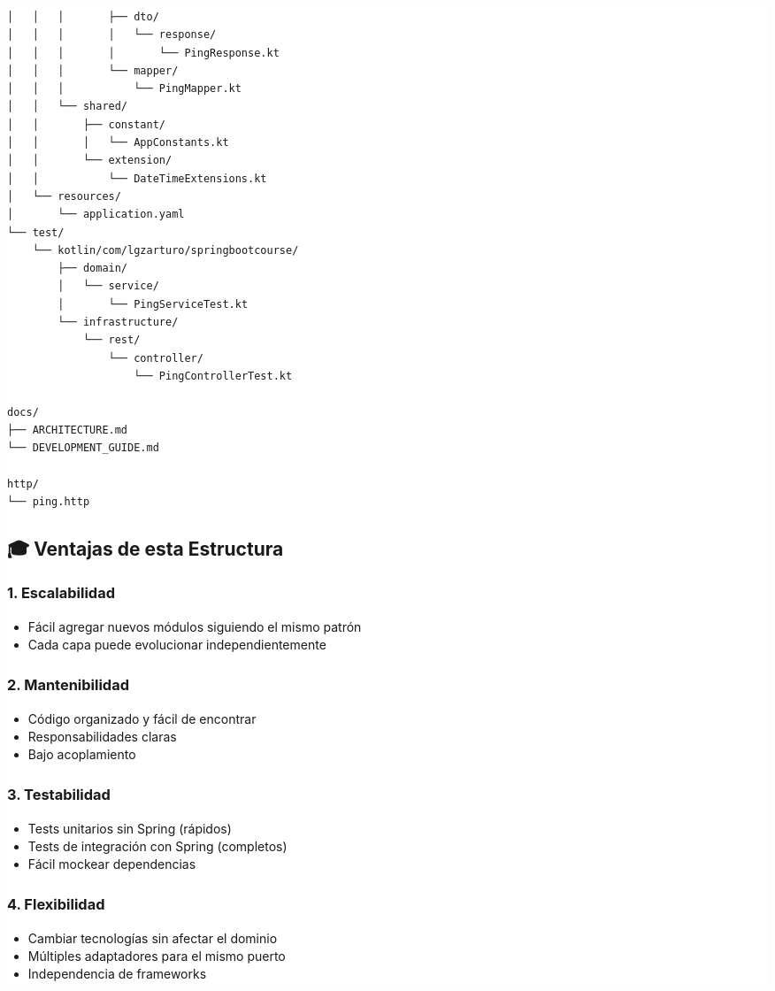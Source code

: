 ```
│   │   │       ├── dto/
│   │   │       │   └── response/
│   │   │       │       └── PingResponse.kt
│   │   │       └── mapper/
│   │   │           └── PingMapper.kt
│   │   └── shared/
│   │       ├── constant/
│   │       │   └── AppConstants.kt
│   │       └── extension/
│   │           └── DateTimeExtensions.kt
│   └── resources/
│       └── application.yaml
└── test/
    └── kotlin/com/lgzarturo/springbootcourse/
        ├── domain/
        │   └── service/
        │       └── PingServiceTest.kt
        └── infrastructure/
            └── rest/
                └── controller/
                    └── PingControllerTest.kt

docs/
├── ARCHITECTURE.md
└── DEVELOPMENT_GUIDE.md

http/
└── ping.http
```

## 🎓 Ventajas de esta Estructura

### 1. **Escalabilidad**
- Fácil agregar nuevos módulos siguiendo el mismo patrón
- Cada capa puede evolucionar independientemente

### 2. **Mantenibilidad**
- Código organizado y fácil de encontrar
- Responsabilidades claras
- Bajo acoplamiento

### 3. **Testabilidad**
- Tests unitarios sin Spring (rápidos)
- Tests de integración con Spring (completos)
- Fácil mockear dependencias

### 4. **Flexibilidad**
- Cambiar tecnologías sin afectar el dominio
- Múltiples adaptadores para el mismo puerto
- Independencia de frameworks
